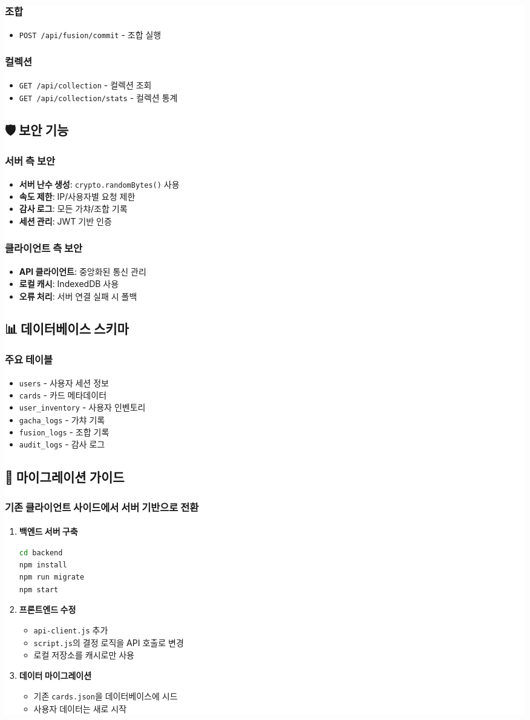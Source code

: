 ### 조합
- `POST /api/fusion/commit` - 조합 실행

### 컬렉션
- `GET /api/collection` - 컬렉션 조회
- `GET /api/collection/stats` - 컬렉션 통계

## 🛡️ 보안 기능

### 서버 측 보안
- **서버 난수 생성**: `crypto.randomBytes()` 사용
- **속도 제한**: IP/사용자별 요청 제한
- **감사 로그**: 모든 가챠/조합 기록
- **세션 관리**: JWT 기반 인증

### 클라이언트 측 보안
- **API 클라이언트**: 중앙화된 통신 관리
- **로컬 캐시**: IndexedDB 사용
- **오류 처리**: 서버 연결 실패 시 폴백

## 📊 데이터베이스 스키마

### 주요 테이블
- `users` - 사용자 세션 정보
- `cards` - 카드 메타데이터
- `user_inventory` - 사용자 인벤토리
- `gacha_logs` - 가챠 기록
- `fusion_logs` - 조합 기록
- `audit_logs` - 감사 로그

## 🔄 마이그레이션 가이드

### 기존 클라이언트 사이드에서 서버 기반으로 전환

1. **백엔드 서버 구축**
   ```bash
   cd backend
   npm install
   npm run migrate
   npm start
   ```

2. **프론트엔드 수정**
   - `api-client.js` 추가
   - `script.js`의 결정 로직을 API 호출로 변경
   - 로컬 저장소를 캐시로만 사용

3. **데이터 마이그레이션**
   - 기존 `cards.json`을 데이터베이스에 시드
   - 사용자 데이터는 새로 시작
